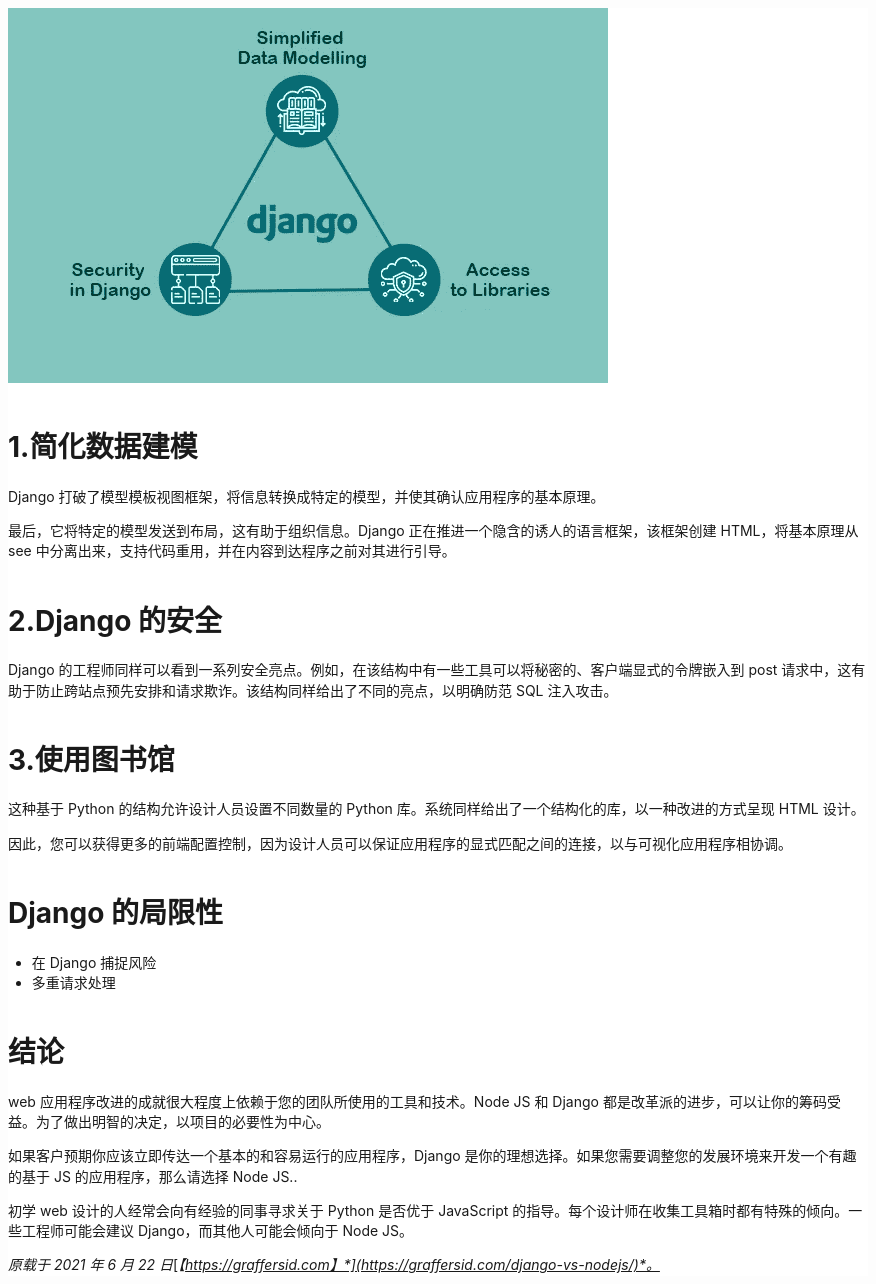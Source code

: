 ![](img/9098452fb93a02ff0af5466e2f657470.png)

# 1.简化数据建模

Django 打破了模型模板视图框架，将信息转换成特定的模型，并使其确认应用程序的基本原理。

最后，它将特定的模型发送到布局，这有助于组织信息。Django 正在推进一个隐含的诱人的语言框架，该框架创建 HTML，将基本原理从 see 中分离出来，支持代码重用，并在内容到达程序之前对其进行引导。

# 2.Django 的安全

Django 的工程师同样可以看到一系列安全亮点。例如，在该结构中有一些工具可以将秘密的、客户端显式的令牌嵌入到 post 请求中，这有助于防止跨站点预先安排和请求欺诈。该结构同样给出了不同的亮点，以明确防范 SQL 注入攻击。

# 3.使用图书馆

这种基于 Python 的结构允许设计人员设置不同数量的 Python 库。系统同样给出了一个结构化的库，以一种改进的方式呈现 HTML 设计。

因此，您可以获得更多的前端配置控制，因为设计人员可以保证应用程序的显式匹配之间的连接，以与可视化应用程序相协调。

# Django 的局限性

*   在 Django 捕捉风险
*   多重请求处理

# 结论

web 应用程序改进的成就很大程度上依赖于您的团队所使用的工具和技术。Node JS 和 Django 都是改革派的进步，可以让你的筹码受益。为了做出明智的决定，以项目的必要性为中心。

如果客户预期你应该立即传达一个基本的和容易运行的应用程序，Django 是你的理想选择。如果您需要调整您的发展环境来开发一个有趣的基于 JS 的应用程序，那么请选择 Node JS..

初学 web 设计的人经常会向有经验的同事寻求关于 Python 是否优于 JavaScript 的指导。每个设计师在收集工具箱时都有特殊的倾向。一些工程师可能会建议 Django，而其他人可能会倾向于 Node JS。

*原载于 2021 年 6 月 22 日*[*【https://graffersid.com】*](https://graffersid.com/django-vs-nodejs/)*。*